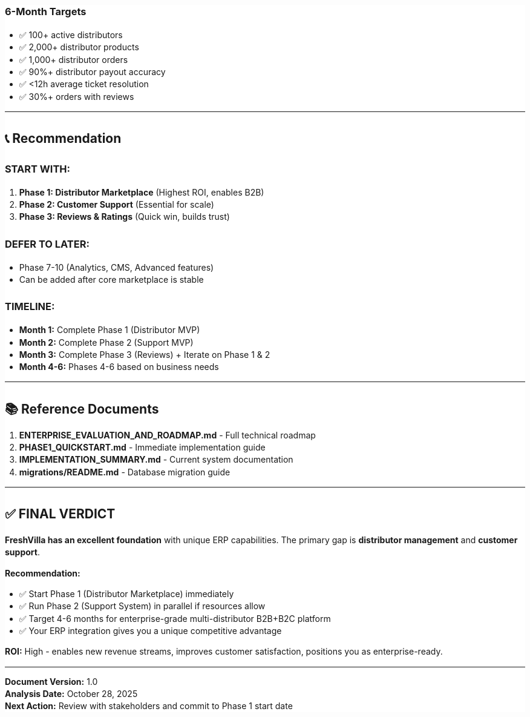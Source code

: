 ### **6-Month Targets**
- ✅ 100+ active distributors
- ✅ 2,000+ distributor products
- ✅ 1,000+ distributor orders
- ✅ 90%+ distributor payout accuracy
- ✅ <12h average ticket resolution
- ✅ 30%+ orders with reviews

---

## 📞 Recommendation

### **START WITH:**
1. **Phase 1: Distributor Marketplace** (Highest ROI, enables B2B)
2. **Phase 2: Customer Support** (Essential for scale)
3. **Phase 3: Reviews & Ratings** (Quick win, builds trust)

### **DEFER TO LATER:**
- Phase 7-10 (Analytics, CMS, Advanced features)
- Can be added after core marketplace is stable

### **TIMELINE:**
- **Month 1:** Complete Phase 1 (Distributor MVP)
- **Month 2:** Complete Phase 2 (Support MVP)
- **Month 3:** Complete Phase 3 (Reviews) + Iterate on Phase 1 & 2
- **Month 4-6:** Phases 4-6 based on business needs

---

## 📚 Reference Documents

1. **ENTERPRISE_EVALUATION_AND_ROADMAP.md** - Full technical roadmap
2. **PHASE1_QUICKSTART.md** - Immediate implementation guide
3. **IMPLEMENTATION_SUMMARY.md** - Current system documentation
4. **migrations/README.md** - Database migration guide

---

## ✅ **FINAL VERDICT**

**FreshVilla has an excellent foundation** with unique ERP capabilities. The primary gap is **distributor management** and **customer support**.

**Recommendation:** 
- ✅ Start Phase 1 (Distributor Marketplace) immediately
- ✅ Run Phase 2 (Support System) in parallel if resources allow
- ✅ Target 4-6 months for enterprise-grade multi-distributor B2B+B2C platform
- ✅ Your ERP integration gives you a unique competitive advantage

**ROI:** High - enables new revenue streams, improves customer satisfaction, positions you as enterprise-ready.

---

**Document Version:** 1.0  
**Analysis Date:** October 28, 2025  
**Next Action:** Review with stakeholders and commit to Phase 1 start date
